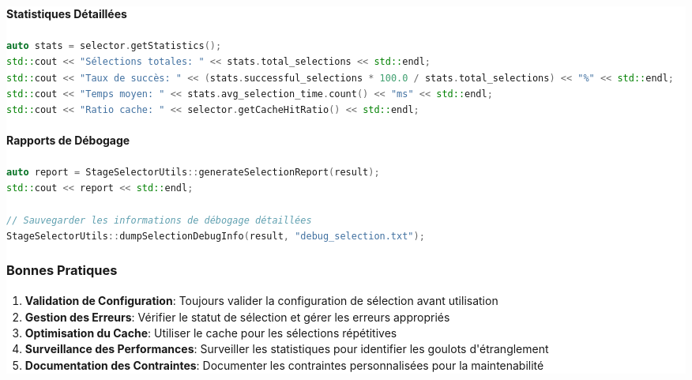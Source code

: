 #### Statistiques Détaillées
```cpp
auto stats = selector.getStatistics();
std::cout << "Sélections totales: " << stats.total_selections << std::endl;
std::cout << "Taux de succès: " << (stats.successful_selections * 100.0 / stats.total_selections) << "%" << std::endl;
std::cout << "Temps moyen: " << stats.avg_selection_time.count() << "ms" << std::endl;
std::cout << "Ratio cache: " << selector.getCacheHitRatio() << std::endl;
```

#### Rapports de Débogage
```cpp
auto report = StageSelectorUtils::generateSelectionReport(result);
std::cout << report << std::endl;

// Sauvegarder les informations de débogage détaillées
StageSelectorUtils::dumpSelectionDebugInfo(result, "debug_selection.txt");
```

### Bonnes Pratiques

1. **Validation de Configuration**: Toujours valider la configuration de sélection avant utilisation
2. **Gestion des Erreurs**: Vérifier le statut de sélection et gérer les erreurs appropriés
3. **Optimisation du Cache**: Utiliser le cache pour les sélections répétitives
4. **Surveillance des Performances**: Surveiller les statistiques pour identifier les goulots d'étranglement
5. **Documentation des Contraintes**: Documenter les contraintes personnalisées pour la maintenabilité